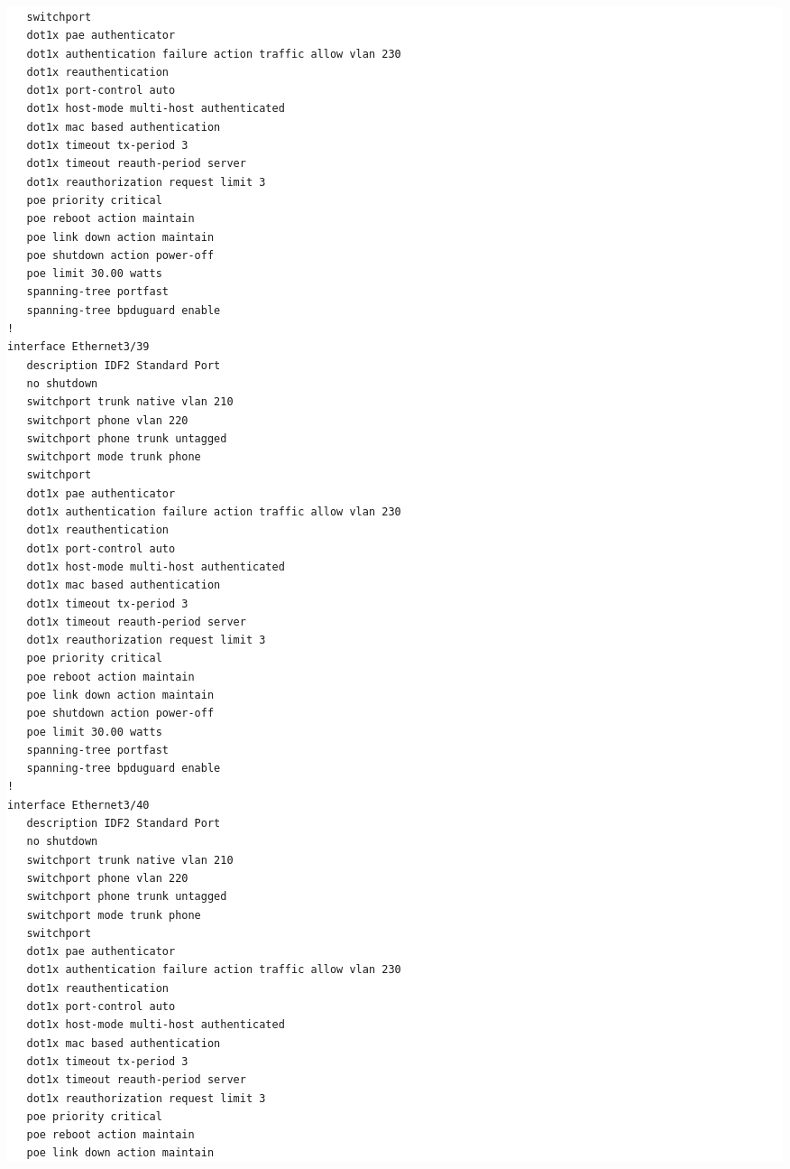 ```eos
   switchport
   dot1x pae authenticator
   dot1x authentication failure action traffic allow vlan 230
   dot1x reauthentication
   dot1x port-control auto
   dot1x host-mode multi-host authenticated
   dot1x mac based authentication
   dot1x timeout tx-period 3
   dot1x timeout reauth-period server
   dot1x reauthorization request limit 3
   poe priority critical
   poe reboot action maintain
   poe link down action maintain
   poe shutdown action power-off
   poe limit 30.00 watts
   spanning-tree portfast
   spanning-tree bpduguard enable
!
interface Ethernet3/39
   description IDF2 Standard Port
   no shutdown
   switchport trunk native vlan 210
   switchport phone vlan 220
   switchport phone trunk untagged
   switchport mode trunk phone
   switchport
   dot1x pae authenticator
   dot1x authentication failure action traffic allow vlan 230
   dot1x reauthentication
   dot1x port-control auto
   dot1x host-mode multi-host authenticated
   dot1x mac based authentication
   dot1x timeout tx-period 3
   dot1x timeout reauth-period server
   dot1x reauthorization request limit 3
   poe priority critical
   poe reboot action maintain
   poe link down action maintain
   poe shutdown action power-off
   poe limit 30.00 watts
   spanning-tree portfast
   spanning-tree bpduguard enable
!
interface Ethernet3/40
   description IDF2 Standard Port
   no shutdown
   switchport trunk native vlan 210
   switchport phone vlan 220
   switchport phone trunk untagged
   switchport mode trunk phone
   switchport
   dot1x pae authenticator
   dot1x authentication failure action traffic allow vlan 230
   dot1x reauthentication
   dot1x port-control auto
   dot1x host-mode multi-host authenticated
   dot1x mac based authentication
   dot1x timeout tx-period 3
   dot1x timeout reauth-period server
   dot1x reauthorization request limit 3
   poe priority critical
   poe reboot action maintain
   poe link down action maintain
```